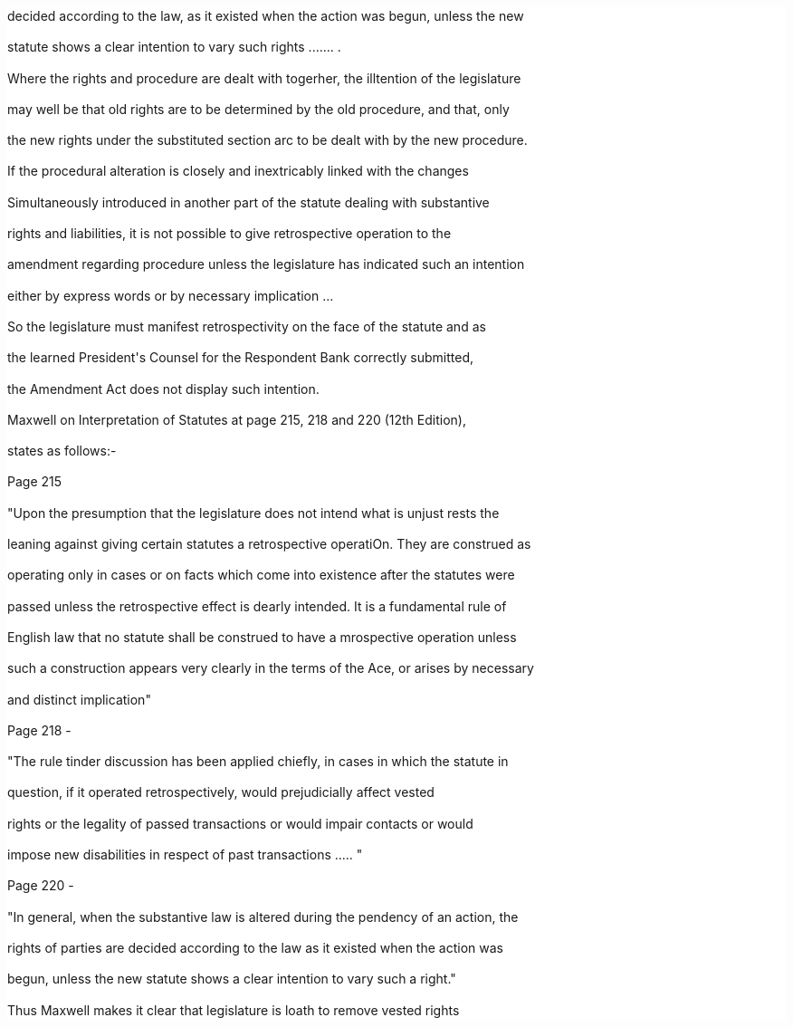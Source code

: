 decided according to the law, as it existed when the action was begun, unless the new

statute shows a clear intention to vary such rights ....... .

Where the rights and procedure are dealt with togerher, the illtention of the legislature

may well be that old rights are to be determined by the old procedure, and that, only

the new rights under the substituted section arc to be dealt with by the new procedure.

If the procedural alteration is closely and inextricably linked with the changes

Simultaneously introduced in another part of the statute dealing with substantive

rights and liabilities, it is not possible to give retrospective operation to the

amendment regarding procedure unless the legislature has indicated such an intention

either by express words or by necessary implication ...

So the legislature must manifest retrospectivity on the face of the statute and as

the learned President's Counsel for the Respondent Bank correctly submitted,

the Amendment Act does not display such intention.

Maxwell on Interpretation of Statutes at page 215, 218 and 220 (12th Edition),

states as follows:-

Page 215

"Upon the presumption that the legislature does not intend what is unjust rests the

leaning against giving certain statutes a retrospective operatiOn. They are construed as

operating only in cases or on facts which come into existence after the statutes were

passed unless the retrospective effect is dearly intended. It is a fundamental rule of

English law that no statute shall be construed to have a mrospective operation unless

such a construction appears very clearly in the terms of the Ace, or arises by necessary

and distinct implication"

Page 218 -

"The rule tinder discussion has been applied chiefly, in cases in which the statute in

question, if it operated retrospectively, would prejudicially affect vested

rights or the legality of passed transactions or would impair contacts or would

impose new disabilities in respect of past transactions ..... "

Page 220 -

"In general, when the substantive law is altered during the pendency of an action, the

rights of parties are decided according to the law as it existed when the action was

begun, unless the new statute shows a clear intention to vary such a right."

Thus Maxwell makes it clear that legislature is loath to remove vested rights
